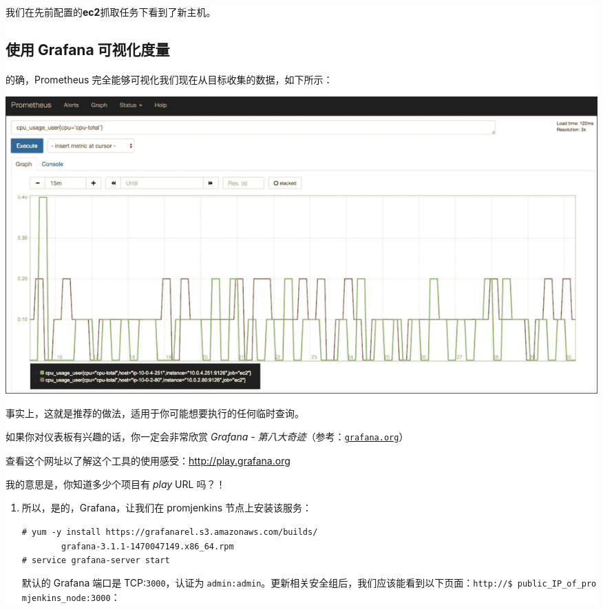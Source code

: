 我们在先前配置的**ec2**抓取任务下看到了新主机。

## 使用 Grafana 可视化度量

的确，Prometheus 完全能够可视化我们现在从目标收集的数据，如下所示：

![使用 Grafana 可视化度量](img/image_07_008.jpg)

事实上，这就是推荐的做法，适用于你可能想要执行的任何临时查询。

如果你对仪表板有兴趣的话，你一定会非常欣赏 *Grafana - 第八大奇迹*（参考：[`grafana.org`](http://grafana.org)）

查看这个网址以了解这个工具的使用感受：http://play.grafana.org

我的意思是，你知道多少个项目有 *play* URL 吗？！

1.  所以，是的，Grafana，让我们在 promjenkins 节点上安装该服务：

    ```
    # yum -y install https://grafanarel.s3.amazonaws.com/builds/
            grafana-3.1.1-1470047149.x86_64.rpm
    # service grafana-server start

    ```

    默认的 Grafana 端口是 TCP:`3000`，认证为 `admin:admin`。更新相关安全组后，我们应该能看到以下页面：`http://$ public_IP_of_promjenkins_node:3000`：
